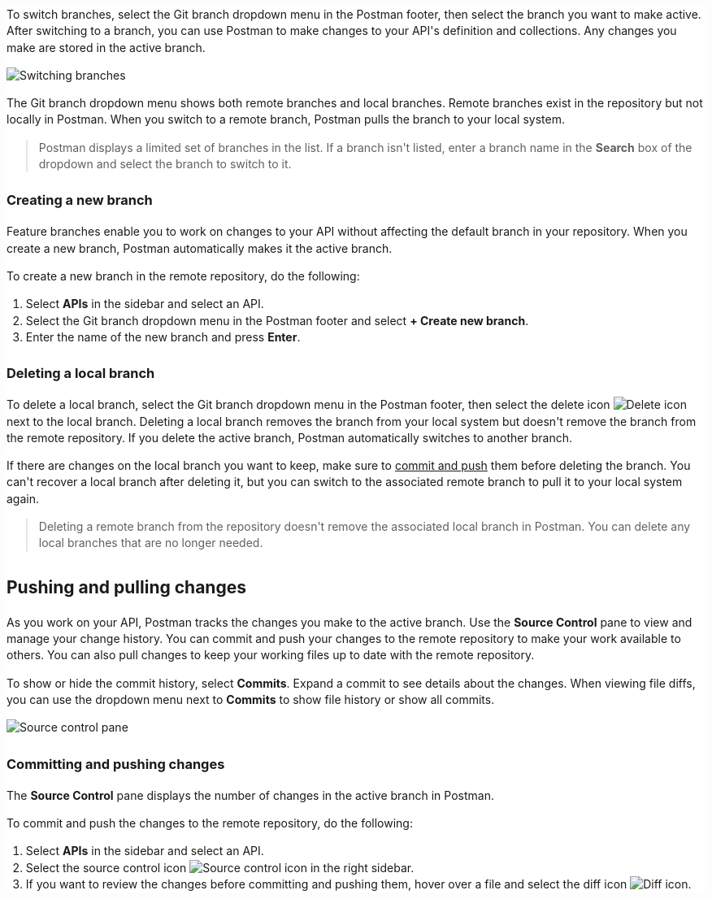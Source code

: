 To switch branches, select the Git branch dropdown menu in the Postman footer, then select the branch you want to make active. After switching to a branch, you can use Postman to make changes to your API's definition and collections. Any changes you make are stored in the active branch.

<img alt="Switching branches" src="https://assets.postman.com/postman-docs/v10/api-builder-switch-branches-footer-v10-18.jpg" width="356px" />

The Git branch dropdown menu shows both remote branches and local branches. Remote branches exist in the repository but not locally in Postman. When you switch to a remote branch, Postman pulls the branch to your local system.

> Postman displays a limited set of branches in the list. If a branch isn't listed, enter a branch name in the **Search** box of the dropdown and select the branch to switch to it.

### Creating a new branch

Feature branches enable you to work on changes to your API without affecting the default branch in your repository. When you create a new branch, Postman automatically makes it the active branch.

To create a new branch in the remote repository, do the following:

1. Select **APIs** in the sidebar and select an API.
1. Select the Git branch dropdown menu in the Postman footer and select **+ Create new branch**.
1. Enter the name of the new branch and press **Enter**.

### Deleting a local branch

To delete a local branch, select the Git branch dropdown menu in the Postman footer, then select the delete icon <img alt="Delete icon" src="https://assets.postman.com/postman-docs/icon-delete-v9.jpg#icon" width="12px"> next to the local branch. Deleting a local branch removes the branch from your local system but doesn't remove the branch from the remote repository. If you delete the active branch, Postman automatically switches to another branch.

If there are changes on the local branch you want to keep, make sure to [commit and push](#committing-and-pushing-changes) them before deleting the branch. You can't recover a local branch after deleting it, but you can switch to the associated remote branch to pull it to your local system again.

> Deleting a remote branch from the repository doesn't remove the associated local branch in Postman. You can delete any local branches that are no longer needed.

## Pushing and pulling changes

As you work on your API, Postman tracks the changes you make to the active branch. Use the **Source Control** pane to view and manage your change history. You can commit and push your changes to the remote repository to make your work available to others. You can also pull changes to keep your working files up to date with the remote repository.

To show or hide the commit history, select **Commits**. Expand a commit to see details about the changes. When viewing file diffs, you can use the dropdown menu next to **Commits** to show file history or show all commits.

<img alt="Source control pane" src="https://assets.postman.com/postman-docs/v10/api-builder-source-control-remote-v10-18.jpg" width="443px" />

### Committing and pushing changes

The **Source Control** pane displays the number of changes in the active branch in Postman.

To commit and push the changes to the remote repository, do the following:

1. Select **APIs** in the sidebar and select an API.
1. Select the source control icon <img alt="Source control icon" src="https://assets.postman.com/postman-docs/icon-source-control.jpg#icon" width="16px"/> in the right sidebar.
1. If you want to review the changes before committing and pushing them, hover over a file and select the diff icon <img alt="Diff icon" src="https://assets.postman.com/postman-docs/icon-diff.jpg#icon" width="16px"/>.
